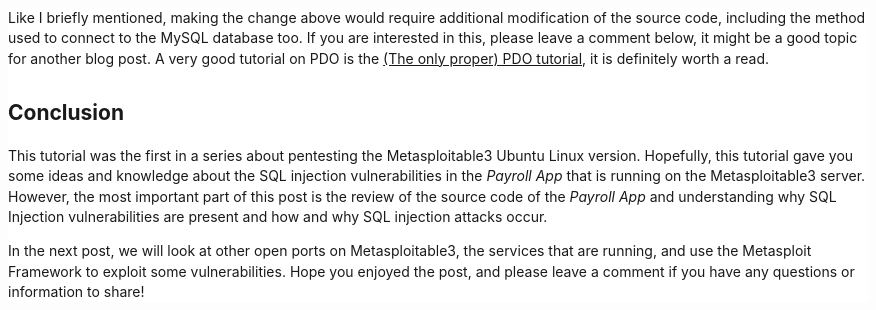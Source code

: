 Like I briefly mentioned, making the change above would require additional modification of the source code, including the method used to connect to the MySQL database too. If you are interested in this, please leave a comment below, it might be a good topic for another blog post. A very good tutorial on PDO is the [(The only proper) PDO tutorial](https://phpdelusions.net/pdo), it is definitely worth a read.

## Conclusion

This tutorial was the first in a series about pentesting the Metasploitable3 Ubuntu Linux version. Hopefully, this tutorial gave you some ideas and knowledge about the SQL injection vulnerabilities in the _Payroll App_ that is running on the Metasploitable3 server. However, the most important part of this post is the review of the source code of the _Payroll App_ and understanding why SQL Injection vulnerabilities are present and how and why SQL injection attacks occur.

In the next post, we will look at other open ports on Metasploitable3, the services that are running, and use the Metasploit Framework to exploit some vulnerabilities. Hope you enjoyed the post, and please leave a comment if you have any questions or information to share!
